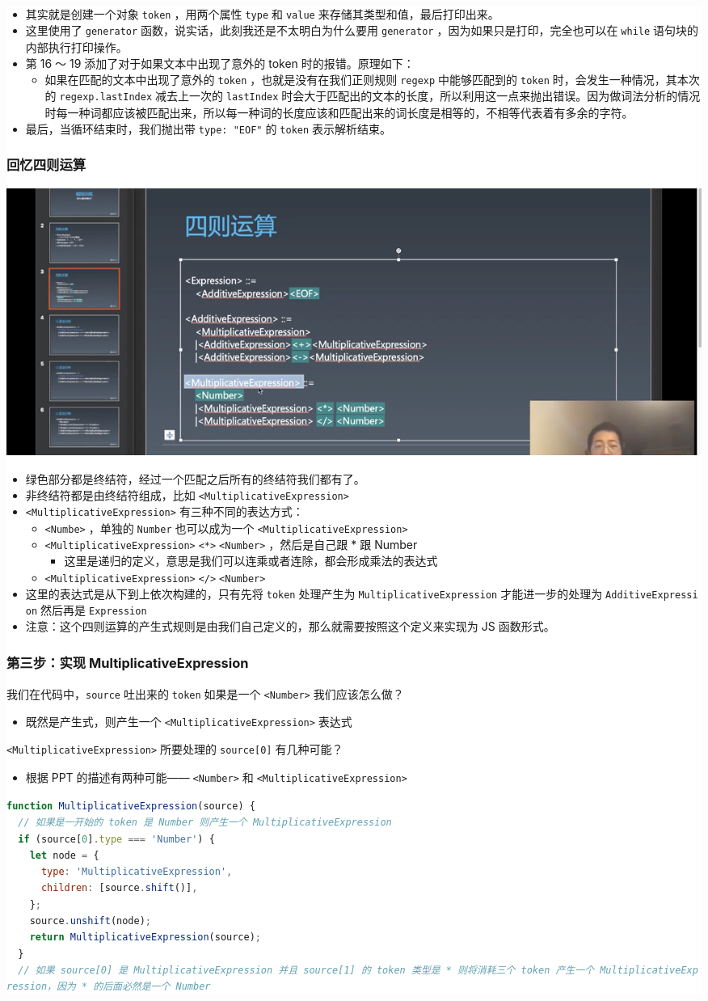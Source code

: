 - 其实就是创建一个对象 `token` ，用两个属性 `type` 和 `value` 来存储其类型和值，最后打印出来。
- 这里使用了 `generator` 函数，说实话，此刻我还是不太明白为什么要用 `generator` ，因为如果只是打印，完全也可以在 `while` 语句块的内部执行打印操作。
- 第 16 ～ 19 添加了对于如果文本中出现了意外的 token 时的报错。原理如下：
  - 如果在匹配的文本中出现了意外的 `token` ，也就是没有在我们正则规则 `regexp` 中能够匹配到的 `token` 时，会发生一种情况，其本次的 `regexp.lastIndex` 减去上一次的 `lastIndex` 时会大于匹配出的文本的长度，所以利用这一点来抛出错误。因为做词法分析的情况时每一种词都应该被匹配出来，所以每一种词的长度应该和匹配出来的词长度是相等的，不相等代表着有多余的字符。
- 最后，当循环结束时，我们抛出带 `type: "EOF"` 的 `token` 表示解析结束。



### 回忆四则运算

![image-20200627213533960](assets/image-20200627213533960.png)

- 绿色部分都是终结符，经过一个匹配之后所有的终结符我们都有了。  
- 非终结符都是由终结符组成，比如 `<MultiplicativeExpression>`
- `<MultiplicativeExpression>` 有三种不同的表达方式：
  - `<Numbe>` ，单独的 `Number` 也可以成为一个 `<MultiplicativeExpression>`
  - `<MultiplicativeExpression>` `<*>` `<Number>` ，然后是自己跟 * 跟 Number
    - 这里是递归的定义，意思是我们可以连乘或者连除，都会形成乘法的表达式
  - `<MultiplicativeExpression>` `</>` `<Number>`
- 这里的表达式是从下到上依次构建的，只有先将 `token` 处理产生为 `MultiplicativeExpression` 才能进一步的处理为 `AdditiveExpression` 然后再是 `Expression` 
- 注意：这个四则运算的产生式规则是由我们自己定义的，那么就需要按照这个定义来实现为 JS 函数形式。

 

### 第三步：实现 MultiplicativeExpression

我们在代码中，`source` 吐出来的 `token` 如果是一个 `<Number>` 我们应该怎么做？

- 既然是产生式，则产生一个 `<MultiplicativeExpression>` 表达式

`<MultiplicativeExpression>` 所要处理的 `source[0]` 有几种可能？

- 根据 PPT 的描述有两种可能—— `<Number>` 和 `<MultiplicativeExpression>` 

```js
function MultiplicativeExpression(source) {
  // 如果是一开始的 token 是 Number 则产生一个 MultiplicativeExpression 
  if (source[0].type === 'Number') {
    let node = {
      type: 'MultiplicativeExpression',
      children: [source.shift()],
    };
    source.unshift(node);
    return MultiplicativeExpression(source);
  }
  // 如果 source[0] 是 MultiplicativeExpression 并且 source[1] 的 token 类型是 * 则将消耗三个 token 产生一个 MultiplicativeExpression，因为 * 的后面必然是一个 Number
```